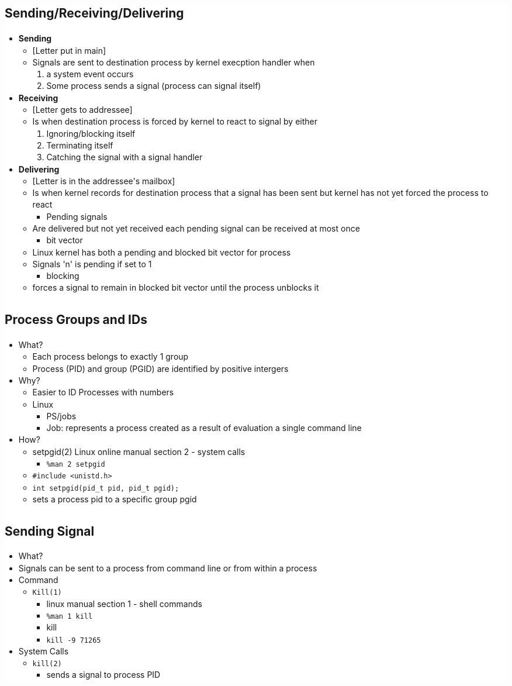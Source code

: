 ## Sending/Receiving/Delivering

* **Sending**
	* [Letter put in main]
	* Signals are sent to destination process by kernel execption handler when
		1. a system event occurs
		2. Some process sends a signal (process can signal itself)
* **Receiving**
	* [Letter gets to addressee]
	* Is when destination process is forced by kernel to react to signal by either
		1. Ignoring/blocking itself
		2. Terminating itself
		3. Catching the signal with a signal handler
* **Delivering**
	* [Letter is in the addressee's mailbox]
	* Is when kernel records for destination process that a signal has been sent but kernel has not yet forced the process to react
		* Pending signals
	* Are delivered but not yet received each pending signal can be received at most once
		* bit vector
	* Linux kernel has both a pending and blocked bit vector for process
	* Signals 'n' is pending if set to 1
		* blocking	
	* forces a signal to remain in blocked bit vector until the process unblocks it
	
## Process Groups and IDs

* What?
	* Each process belongs to exactly 1 group
	* Process (PID) and group (PGID)  are identified by positive intergers
* Why?
	* Easier to ID Processes with numbers
	* Linux	
		* PS/jobs
		* Job: represents a process created as a result of evaluation a single command line
* How?
	* setpgid(2) Linux online manual section 2 - system calls
		* `%man 2 setpgid`
	* `#include <unistd.h>`
	* `int setpgid(pid_t pid, pid_t pgid);`
	* sets a process pid to a specific group pgid

## Sending Signal

* What?
* Signals can be sent to a process from command line or from within a process
* Command
	* `Kill(1) `
		* linux manual section 1 - shell commands
		* `%man 1 kill`
		* kill <signal> <pid or job number>
		* `kill -9 71265`
* System Calls
	* `kill(2)`
		* sends a signal to process PID
	